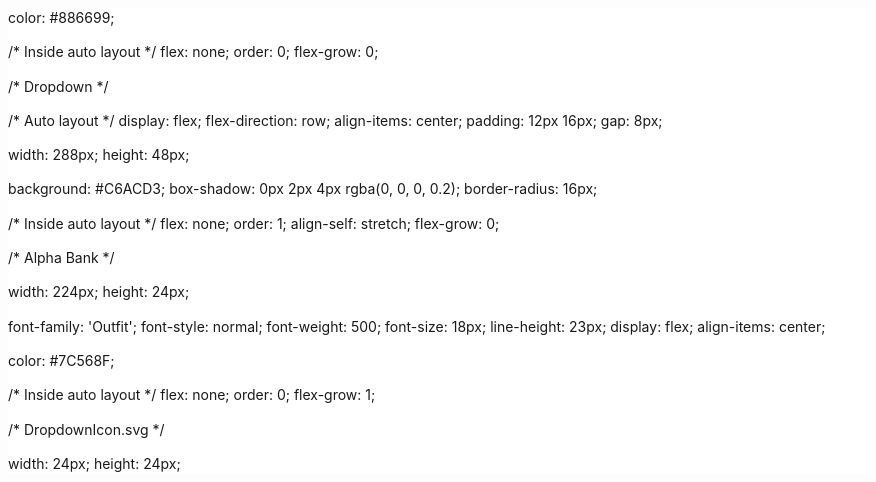color: #886699;


/* Inside auto layout */
flex: none;
order: 0;
flex-grow: 0;


/* Dropdown */

/* Auto layout */
display: flex;
flex-direction: row;
align-items: center;
padding: 12px 16px;
gap: 8px;

width: 288px;
height: 48px;

background: #C6ACD3;
box-shadow: 0px 2px 4px rgba(0, 0, 0, 0.2);
border-radius: 16px;

/* Inside auto layout */
flex: none;
order: 1;
align-self: stretch;
flex-grow: 0;


/* Alpha Bank */

width: 224px;
height: 24px;

font-family: 'Outfit';
font-style: normal;
font-weight: 500;
font-size: 18px;
line-height: 23px;
display: flex;
align-items: center;

color: #7C568F;


/* Inside auto layout */
flex: none;
order: 0;
flex-grow: 1;


/* DropdownIcon.svg */

width: 24px;
height: 24px;

